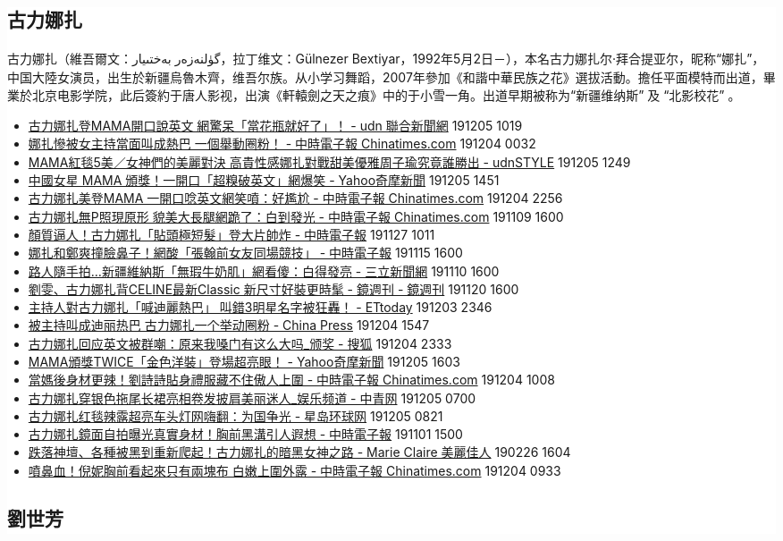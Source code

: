 ## 古力娜扎

古力娜扎（維吾爾文：گۈلنەزەر بەختىيار，拉丁维文：Gülnezer Bextiyar，1992年5月2日－），本名古力娜扎尔·拜合提亚尔，昵称“娜扎”，中国大陸女演员，出生於新疆烏魯木齊，维吾尔族。从小学习舞蹈，2007年參加《和諧中華民族之花》選拔活動。擔任平面模特而出道，畢業於北京电影学院，此后簽約于唐人影视，出演《軒轅劍之天之痕》中的于小雪一角。出道早期被称为“新疆维纳斯” 及 “北影校花”  。
- [古力娜扎登MAMA開口說英文 網驚呆「當花瓶就好了」！ - udn 聯合新聞網](https://stars.udn.com/star/story/10092/4206653 "古力娜扎登MAMA開口說英文 網驚呆「當花瓶就好了」！ - udn 聯合新聞網") 191205 1019
- [娜扎慘被女主持當面叫成熱巴 一個舉動圈粉！ - 中時電子報 Chinatimes.com](https://www.chinatimes.com/realtimenews/20191204000049-260404 "娜扎慘被女主持當面叫成熱巴 一個舉動圈粉！ - 中時電子報 Chinatimes.com") 191204 0032
- [MAMA紅毯5美／女神們的美麗對決 高貴性感娜扎對戰甜美優雅周子瑜究竟誰勝出 - udnSTYLE](https://style.udn.com/style/story/8065/4207045 "MAMA紅毯5美／女神們的美麗對決 高貴性感娜扎對戰甜美優雅周子瑜究竟誰勝出 - udnSTYLE") 191205 1249
- [中國女星 MAMA 頒獎！一開口「超糗破英文」網爆笑 - Yahoo奇摩新聞](https://tw.news.yahoo.com/%E4%B8%AD%E5%9C%8B%E5%A5%B3%E6%98%9F-mama-%E9%A0%92%E7%8D%8E%E4%B8%80%E9%96%8B%E5%8F%A3%E8%B6%85%E7%B3%97%E7%A0%B4%E8%8B%B1%E6%96%87%E7%B6%B2%E7%88%86%E7%AC%91-065117843.html "中國女星 MAMA 頒獎！一開口「超糗破英文」網爆笑 - Yahoo奇摩新聞") 191205 1451
- [古力娜扎美登MAMA 一開口唸英文網笑噴：好尷尬 - 中時電子報 Chinatimes.com](https://www.chinatimes.com/realtimenews/20191204005331-260404 "古力娜扎美登MAMA 一開口唸英文網笑噴：好尷尬 - 中時電子報 Chinatimes.com") 191204 2256
- [古力娜扎無P照現原形 貌美大長腿網跪了：白到發光 - 中時電子報 Chinatimes.com](https://www.chinatimes.com/realtimenews/20191109003229-260404 "古力娜扎無P照現原形 貌美大長腿網跪了：白到發光 - 中時電子報 Chinatimes.com") 191109 1600
- [顏質逼人！古力娜扎「貼頭極短髮」登大片帥炸 - 中時電子報](https://www.chinatimes.com/fashion/20191126003363-263901 "顏質逼人！古力娜扎「貼頭極短髮」登大片帥炸 - 中時電子報") 191127 1011
- [娜扎和鄭爽撞臉鼻子！網酸「張翰前女友同場競技」 - 中時電子報](https://www.chinatimes.com/fashion/20191114003474-263901 "娜扎和鄭爽撞臉鼻子！網酸「張翰前女友同場競技」 - 中時電子報") 191115 1600
- [路人隨手拍…新疆維納斯「無瑕牛奶肌」網看傻：白得發亮 - 三立新聞網](https://www.setn.com/News.aspx?NewsID=633330 "路人隨手拍…新疆維納斯「無瑕牛奶肌」網看傻：白得發亮 - 三立新聞網") 191110 1600
- [劉雯、古力娜扎背CELINE最新Classic 新尺寸好裝更時髦 - 鏡週刊 - 鏡週刊](https://www.mirrormedia.mg/story/20191120ent022 "劉雯、古力娜扎背CELINE最新Classic 新尺寸好裝更時髦 - 鏡週刊 - 鏡週刊") 191120 1600
- [主持人對古力娜扎「喊迪麗熱巴」 叫錯3明星名字被狂轟！ - ETtoday](https://www.ettoday.net/news/20191203/1593783.htm "主持人對古力娜扎「喊迪麗熱巴」 叫錯3明星名字被狂轟！ - ETtoday") 191203 2346
- [被主持叫成迪丽热巴 古力娜扎一个举动圈粉 - China Press](https://www.chinapress.com.my/20191204/%E8%A2%AB%E4%B8%BB%E6%8C%81%E5%8F%AB%E6%88%90%E8%BF%AA%E4%B8%BD%E7%83%AD%E5%B7%B4-%E5%8F%A4%E5%8A%9B%E5%A8%9C%E6%89%8E%E4%B8%80%E4%B8%AA%E4%B8%BE%E5%8A%A8%E5%9C%88%E7%B2%89/ "被主持叫成迪丽热巴 古力娜扎一个举动圈粉 - China Press") 191204 1547
- [古力娜扎回应英文被群嘲：原来我嗓门有这么大吗_颁奖 - 搜狐](http://www.sohu.com/a/358383813_100148400 "古力娜扎回应英文被群嘲：原来我嗓门有这么大吗_颁奖 - 搜狐") 191204 2333
- [MAMA頒獎TWICE「金色洋裝」登場超亮眼！ - Yahoo奇摩新聞](https://tw.news.yahoo.com/video/mama%E9%A0%92%E7%8D%8Etwice-%E9%87%91%E8%89%B2%E6%B4%8B%E8%A3%9D-%E7%99%BB%E5%A0%B4%E8%B6%85%E4%BA%AE%E7%9C%BC-074713625.html "MAMA頒獎TWICE「金色洋裝」登場超亮眼！ - Yahoo奇摩新聞") 191205 1603
- [當媽後身材更辣！劉詩詩貼身禮服藏不住傲人上圍 - 中時電子報 Chinatimes.com](https://www.chinatimes.com/realtimenews/20191204001711-260404 "當媽後身材更辣！劉詩詩貼身禮服藏不住傲人上圍 - 中時電子報 Chinatimes.com") 191204 1008
- [古力娜扎穿银色拖尾长裙亮相卷发披肩美丽迷人_娱乐频道 - 中青网](https://fun.youth.cn/gnzx/201912/t20191205_12135109.htm "古力娜扎穿银色拖尾长裙亮相卷发披肩美丽迷人_娱乐频道 - 中青网") 191205 0700
- [古力娜扎红毯辣露超亮车头灯网嗨翻：为国争光 - 星岛环球网](http://m.stnn.cc/pcarticle/695653 "古力娜扎红毯辣露超亮车头灯网嗨翻：为国争光 - 星岛环球网") 191205 0821
- [古力娜扎鏡面自拍曝光真實身材！胸前黑溝引人遐想 - 中時電子報](https://www.chinatimes.com/fashion/20191029003464-263901 "古力娜扎鏡面自拍曝光真實身材！胸前黑溝引人遐想 - 中時電子報") 191101 1500
- [跌落神壇、各種被黑到重新爬起！古力娜扎的暗黑女神之路 - Marie Claire 美麗佳人](https://www.marieclaire.com.tw/celebrity/news/40942 "跌落神壇、各種被黑到重新爬起！古力娜扎的暗黑女神之路 - Marie Claire 美麗佳人") 190226 1604
- [噴鼻血！倪妮胸前看起來只有兩塊布 白嫩上圍外露 - 中時電子報 Chinatimes.com](https://www.chinatimes.com/realtimenews/20191204001519-260404 "噴鼻血！倪妮胸前看起來只有兩塊布 白嫩上圍外露 - 中時電子報 Chinatimes.com") 191204 0933

## 劉世芳
